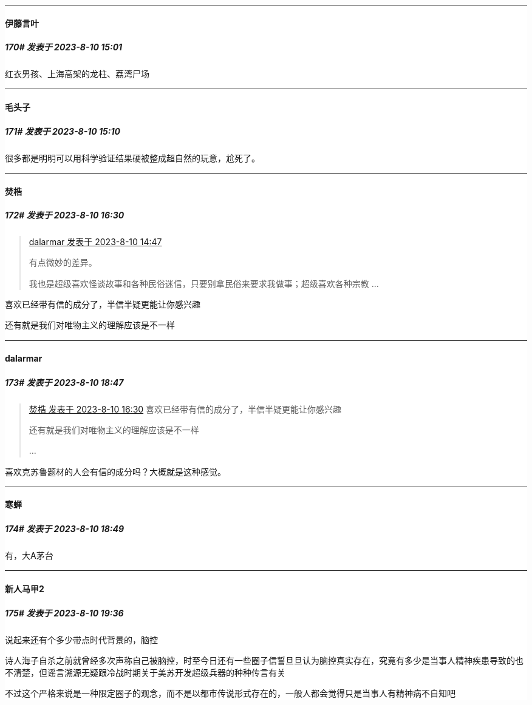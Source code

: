 *****

####  伊藤言叶  
##### 170#       发表于 2023-8-10 15:01

红衣男孩、上海高架的龙柱、荔湾尸场

*****

####  毛头子  
##### 171#       发表于 2023-8-10 15:10

很多都是明明可以用科学验证结果硬被整成超自然的玩意，尬死了。

*****

####  焚梏  
##### 172#       发表于 2023-8-10 16:30

<blockquote><a href="httphttps://bbs.saraba1st.com/2b/forum.php?mod=redirect&amp;goto=findpost&amp;pid=61977956&amp;ptid=2147251" target="_blank">dalarmar 发表于 2023-8-10 14:47</a>

有点微妙的差异。

我也是超级喜欢怪谈故事和各种民俗迷信，只要别拿民俗来要求我做事；超级喜欢各种宗教 ...</blockquote>
喜欢已经带有信的成分了，半信半疑更能让你感兴趣

还有就是我们对唯物主义的理解应该是不一样

*****

####  dalarmar  
##### 173#       发表于 2023-8-10 18:47

<blockquote><a href="httphttps://bbs.saraba1st.com/2b/forum.php?mod=redirect&amp;goto=findpost&amp;pid=61979093&amp;ptid=2147251" target="_blank">焚梏 发表于 2023-8-10 16:30</a>
喜欢已经带有信的成分了，半信半疑更能让你感兴趣

还有就是我们对唯物主义的理解应该是不一样

 ...</blockquote>
喜欢克苏鲁题材的人会有信的成分吗？大概就是这种感觉。


*****

####  寒蝉  
##### 174#       发表于 2023-8-10 18:49

有，大A茅台

*****

####  新人马甲2  
##### 175#       发表于 2023-8-10 19:36

说起来还有个多少带点时代背景的，脑控

诗人海子自杀之前就曾经多次声称自己被脑控，时至今日还有一些圈子信誓旦旦认为脑控真实存在，究竟有多少是当事人精神疾患导致的也不清楚，但谣言溯源无疑跟冷战时期关于美苏开发超级兵器的种种传言有关

不过这个严格来说是一种限定圈子的观念，而不是以都市传说形式存在的，一般人都会觉得只是当事人有精神病不自知吧

